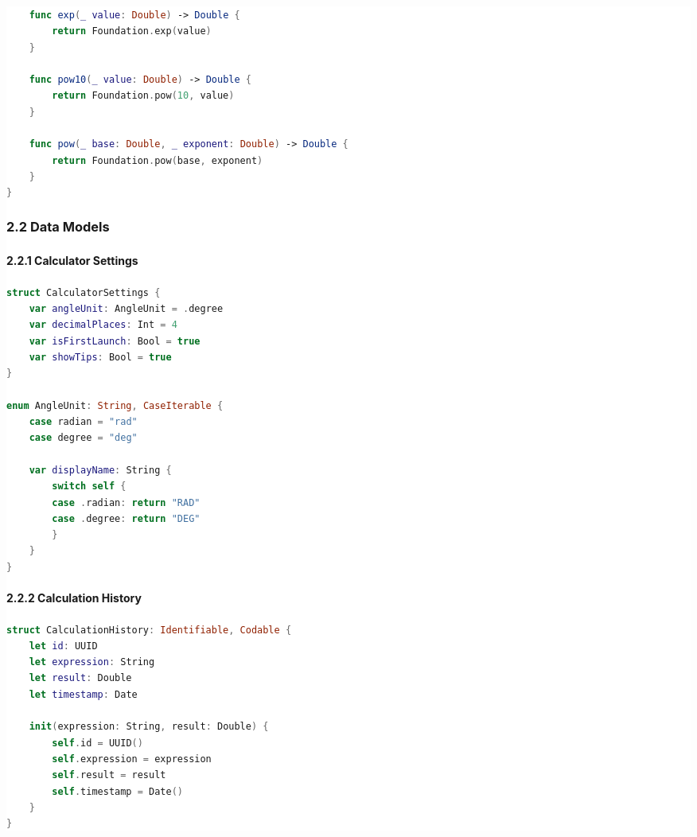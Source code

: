 ```swift
    func exp(_ value: Double) -> Double {
        return Foundation.exp(value)
    }

    func pow10(_ value: Double) -> Double {
        return Foundation.pow(10, value)
    }

    func pow(_ base: Double, _ exponent: Double) -> Double {
        return Foundation.pow(base, exponent)
    }
}
```

### 2.2 Data Models

#### 2.2.1 Calculator Settings

```swift
struct CalculatorSettings {
    var angleUnit: AngleUnit = .degree
    var decimalPlaces: Int = 4
    var isFirstLaunch: Bool = true
    var showTips: Bool = true
}

enum AngleUnit: String, CaseIterable {
    case radian = "rad"
    case degree = "deg"

    var displayName: String {
        switch self {
        case .radian: return "RAD"
        case .degree: return "DEG"
        }
    }
}
```

#### 2.2.2 Calculation History

```swift
struct CalculationHistory: Identifiable, Codable {
    let id: UUID
    let expression: String
    let result: Double
    let timestamp: Date

    init(expression: String, result: Double) {
        self.id = UUID()
        self.expression = expression
        self.result = result
        self.timestamp = Date()
    }
}
```
